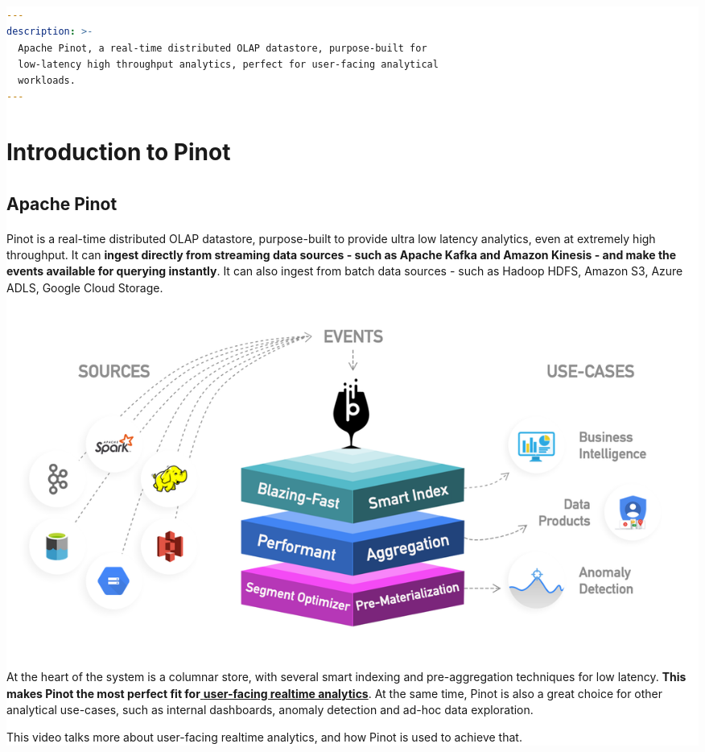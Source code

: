 ```yaml
---
description: >-
  Apache Pinot, a real-time distributed OLAP datastore, purpose-built for
  low-latency high throughput analytics, perfect for user-facing analytical
  workloads.
---
```


# Introduction to Pinot

## Apache Pinot

Pinot is a real-time distributed OLAP datastore, purpose-built to provide ultra low latency analytics, even at extremely high throughput. It can **ingest directly from streaming data sources - such as Apache Kafka and Amazon Kinesis - and make the events available for querying instantly**. It can also ingest from batch data sources - such as Hadoop HDFS, Amazon S3, Azure ADLS, Google Cloud Storage.

![](../.gitbook/assets/pinot-overview-graphic.png)

At the heart of the system is a columnar store, with several smart indexing and pre-aggregation techniques for low latency. **This makes Pinot the most perfect fit for**[ **user-facing realtime analytics**](pushing-the-boundaries-of-realtime-analytics.md#what-is-user-facing-realtime-analytics). At the same time, Pinot is also a great choice for other analytical use-cases, such as internal dashboards, anomaly detection and ad-hoc data exploration.

This video talks more about user-facing realtime analytics, and how Pinot is used to achieve that.
